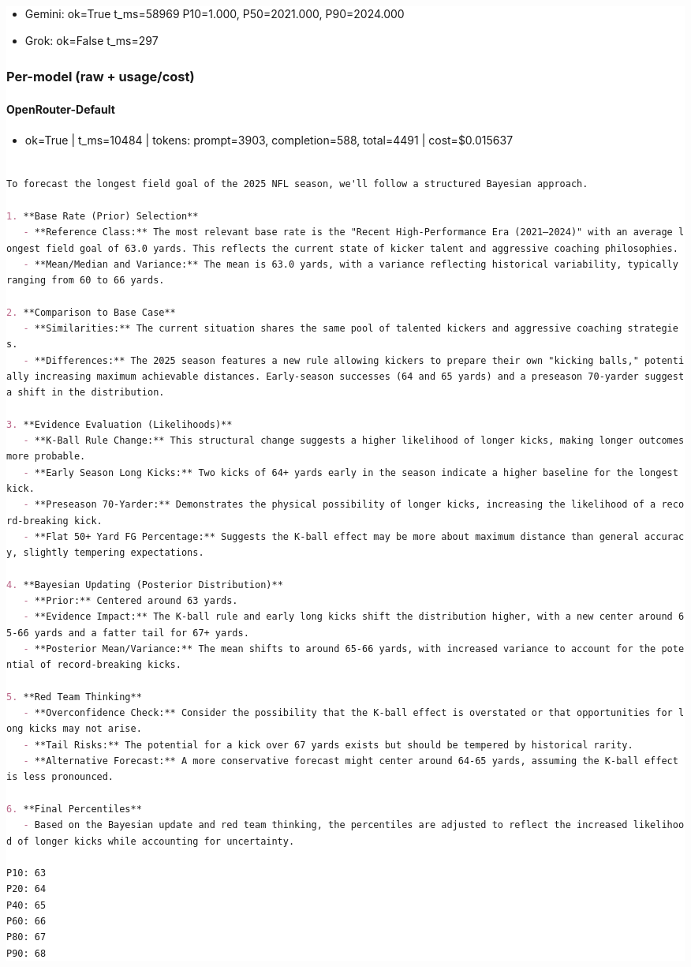 - Gemini: ok=True t_ms=58969 P10=1.000, P50=2021.000, P90=2024.000

- Grok: ok=False t_ms=297



### Per-model (raw + usage/cost)

#### OpenRouter-Default

- ok=True | t_ms=10484 | tokens: prompt=3903, completion=588, total=4491 | cost=$0.015637

```md

To forecast the longest field goal of the 2025 NFL season, we'll follow a structured Bayesian approach.

1. **Base Rate (Prior) Selection**
   - **Reference Class:** The most relevant base rate is the "Recent High-Performance Era (2021–2024)" with an average longest field goal of 63.0 yards. This reflects the current state of kicker talent and aggressive coaching philosophies.
   - **Mean/Median and Variance:** The mean is 63.0 yards, with a variance reflecting historical variability, typically ranging from 60 to 66 yards.

2. **Comparison to Base Case**
   - **Similarities:** The current situation shares the same pool of talented kickers and aggressive coaching strategies.
   - **Differences:** The 2025 season features a new rule allowing kickers to prepare their own "kicking balls," potentially increasing maximum achievable distances. Early-season successes (64 and 65 yards) and a preseason 70-yarder suggest a shift in the distribution.

3. **Evidence Evaluation (Likelihoods)**
   - **K-Ball Rule Change:** This structural change suggests a higher likelihood of longer kicks, making longer outcomes more probable.
   - **Early Season Long Kicks:** Two kicks of 64+ yards early in the season indicate a higher baseline for the longest kick.
   - **Preseason 70-Yarder:** Demonstrates the physical possibility of longer kicks, increasing the likelihood of a record-breaking kick.
   - **Flat 50+ Yard FG Percentage:** Suggests the K-ball effect may be more about maximum distance than general accuracy, slightly tempering expectations.

4. **Bayesian Updating (Posterior Distribution)**
   - **Prior:** Centered around 63 yards.
   - **Evidence Impact:** The K-ball rule and early long kicks shift the distribution higher, with a new center around 65-66 yards and a fatter tail for 67+ yards.
   - **Posterior Mean/Variance:** The mean shifts to around 65-66 yards, with increased variance to account for the potential of record-breaking kicks.

5. **Red Team Thinking**
   - **Overconfidence Check:** Consider the possibility that the K-ball effect is overstated or that opportunities for long kicks may not arise.
   - **Tail Risks:** The potential for a kick over 67 yards exists but should be tempered by historical rarity.
   - **Alternative Forecast:** A more conservative forecast might center around 64-65 yards, assuming the K-ball effect is less pronounced.

6. **Final Percentiles**
   - Based on the Bayesian update and red team thinking, the percentiles are adjusted to reflect the increased likelihood of longer kicks while accounting for uncertainty.

P10: 63  
P20: 64  
P40: 65  
P60: 66  
P80: 67  
P90: 68
```